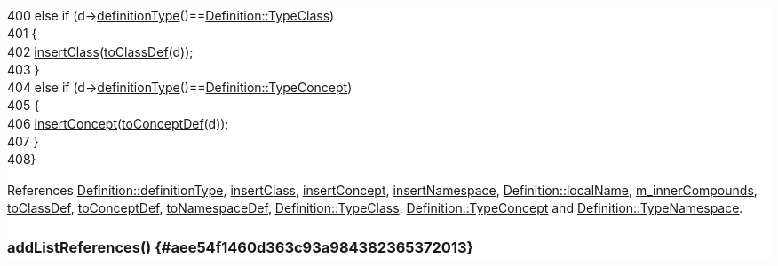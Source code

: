 <div class="doxyCodeLine"><span class="doxyLineNumber">400</span><span class="doxyLineContent"><span class="doxyHighlight">  </span><span class="doxyHighlightKeywordFlow">else</span><span class="doxyHighlight"> </span><span class="doxyHighlightKeywordFlow">if</span><span class="doxyHighlight"> (d-&gt;<a href="/web-doxygen/docs/api/classes/definition/#a526c39074637d4b17a3f67df56d961ff">definitionType</a>()==<a href="/web-doxygen/docs/api/classes/definition/#aa41b6bc53dcf93ecf745698aaf15ef8eafa4d5f6cdc4791da57411cbcc8fa7654">Definition::TypeClass</a>)</span></span></div>
<div class="doxyCodeLine"><span class="doxyLineNumber">401</span><span class="doxyLineContent"><span class="doxyHighlight">  {</span></span></div>
<div class="doxyCodeLine"><span class="doxyLineNumber">402</span><span class="doxyLineContent"><span class="doxyHighlight">    <a href="#a37dc5ed59ff43edea5cae22046984986">insertClass</a>(<a href="/web-doxygen/docs/api/files/src/classdef-cpp/#ac7e9d22a4c24e745c1ab16d0af527da2">toClassDef</a>(d));</span></span></div>
<div class="doxyCodeLine"><span class="doxyLineNumber">403</span><span class="doxyLineContent"><span class="doxyHighlight">  }</span></span></div>
<div class="doxyCodeLine"><span class="doxyLineNumber">404</span><span class="doxyLineContent"><span class="doxyHighlight">  </span><span class="doxyHighlightKeywordFlow">else</span><span class="doxyHighlight"> </span><span class="doxyHighlightKeywordFlow">if</span><span class="doxyHighlight"> (d-&gt;<a href="/web-doxygen/docs/api/classes/definition/#a526c39074637d4b17a3f67df56d961ff">definitionType</a>()==<a href="/web-doxygen/docs/api/classes/definition/#aa41b6bc53dcf93ecf745698aaf15ef8eab81085ea4bc42491ffd8fc61145fbe5a">Definition::TypeConcept</a>)</span></span></div>
<div class="doxyCodeLine"><span class="doxyLineNumber">405</span><span class="doxyLineContent"><span class="doxyHighlight">  {</span></span></div>
<div class="doxyCodeLine"><span class="doxyLineNumber">406</span><span class="doxyLineContent"><span class="doxyHighlight">    <a href="#a3a5264be6e8e7fde93b81407a0a2a645">insertConcept</a>(<a href="/web-doxygen/docs/api/files/src/conceptdef-cpp/#a8aca54b155c35ee664b836f60a6f3af3">toConceptDef</a>(d));</span></span></div>
<div class="doxyCodeLine"><span class="doxyLineNumber">407</span><span class="doxyLineContent"><span class="doxyHighlight">  }</span></span></div>
<div class="doxyCodeLine"><span class="doxyLineNumber">408</span><span class="doxyLineContent"><span class="doxyHighlight">}</span></span></div>

</div>


References <a href="/web-doxygen/docs/api/classes/definition/#a526c39074637d4b17a3f67df56d961ff">Definition::definitionType</a>, <a href="#a37dc5ed59ff43edea5cae22046984986">insertClass</a>, <a href="#a3a5264be6e8e7fde93b81407a0a2a645">insertConcept</a>, <a href="#a3101368a9b9603f14a08bb9f3346f830">insertNamespace</a>, <a href="/web-doxygen/docs/api/classes/definition/#a089d345e288212dc9ceb08ca1d80b4db">Definition::localName</a>, <a href="#ab779e7c25ee61017d02b6acb8491980a">m&#95;innerCompounds</a>, <a href="/web-doxygen/docs/api/files/src/classdef-cpp/#ac7e9d22a4c24e745c1ab16d0af527da2">toClassDef</a>, <a href="/web-doxygen/docs/api/files/src/conceptdef-cpp/#a8aca54b155c35ee664b836f60a6f3af3">toConceptDef</a>, <a href="/web-doxygen/docs/api/files/src/namespacedef-cpp/#ae303e4de18684cb3d0c72d936cc0654f">toNamespaceDef</a>, <a href="/web-doxygen/docs/api/classes/definition/#aa41b6bc53dcf93ecf745698aaf15ef8eafa4d5f6cdc4791da57411cbcc8fa7654">Definition::TypeClass</a>, <a href="/web-doxygen/docs/api/classes/definition/#aa41b6bc53dcf93ecf745698aaf15ef8eab81085ea4bc42491ffd8fc61145fbe5a">Definition::TypeConcept</a> and <a href="/web-doxygen/docs/api/classes/definition/#aa41b6bc53dcf93ecf745698aaf15ef8ea35a2dfa1d3ce6c023cbddb4af2cd18bc">Definition::TypeNamespace</a>.
</div>
</div>

### addListReferences() {#aee54f1460d363c93a984382365372013}
